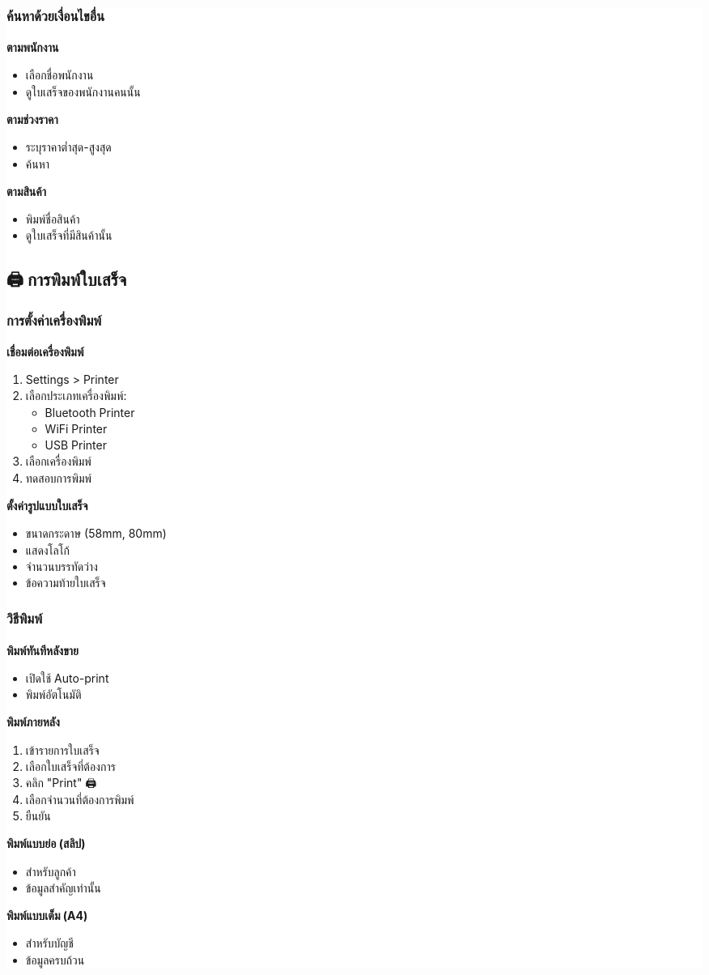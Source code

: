 ### ค้นหาด้วยเงื่อนไขอื่น

**ตามพนักงาน**
- เลือกชื่อพนักงาน
- ดูใบเสร็จของพนักงานคนนั้น

**ตามช่วงราคา**
- ระบุราคาต่ำสุด-สูงสุด
- ค้นหา

**ตามสินค้า**
- พิมพ์ชื่อสินค้า
- ดูใบเสร็จที่มีสินค้านั้น

## 🖨️ การพิมพ์ใบเสร็จ

### การตั้งค่าเครื่องพิมพ์

**เชื่อมต่อเครื่องพิมพ์**
1. Settings > Printer
2. เลือกประเภทเครื่องพิมพ์:
   - Bluetooth Printer
   - WiFi Printer
   - USB Printer
3. เลือกเครื่องพิมพ์
4. ทดสอบการพิมพ์

**ตั้งค่ารูปแบบใบเสร็จ**
- ขนาดกระดาษ (58mm, 80mm)
- แสดงโลโก้
- จำนวนบรรทัดว่าง
- ข้อความท้ายใบเสร็จ

### วิธีพิมพ์

**พิมพ์ทันทีหลังขาย**
- เปิดใช้ Auto-print
- พิมพ์อัตโนมัติ

**พิมพ์ภายหลัง**
1. เข้ารายการใบเสร็จ
2. เลือกใบเสร็จที่ต้องการ
3. คลิก "Print" 🖨️
4. เลือกจำนวนที่ต้องการพิมพ์
5. ยืนยัน

**พิมพ์แบบย่อ (สลิป)**
- สำหรับลูกค้า
- ข้อมูลสำคัญเท่านั้น

**พิมพ์แบบเต็ม (A4)**
- สำหรับบัญชี
- ข้อมูลครบถ้วน
